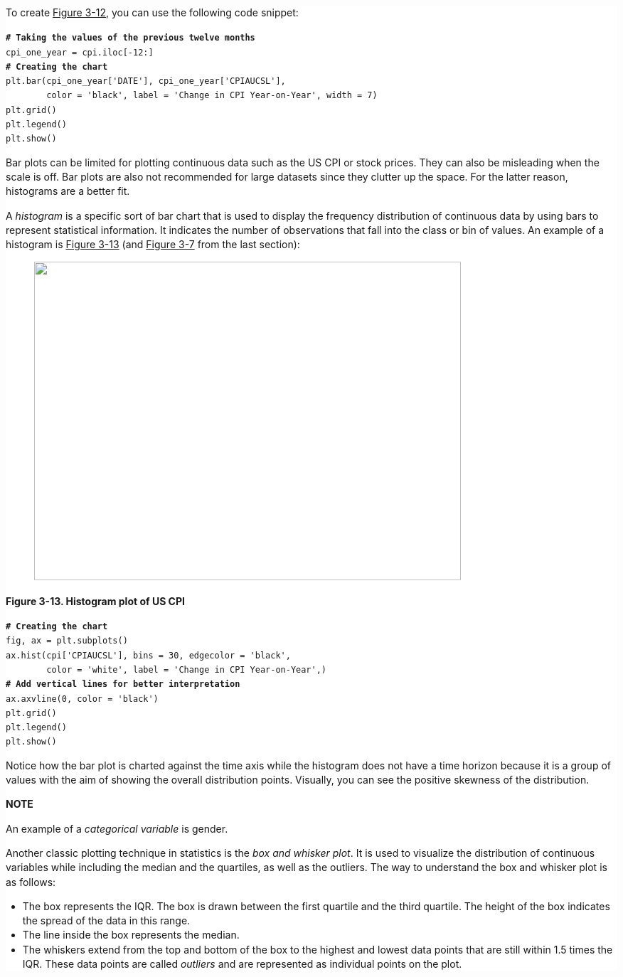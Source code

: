 To create [Figure 3-12](https://learning.oreilly.com/library/view/deep-learning-for/9781098148386/ch03.html#figure-3-12), you can use the following code snippet:

<pre><code><strong># Taking the values of the previous twelve months
</strong>cpi_one_year = cpi.iloc[-12:]
<strong># Creating the chart
</strong>plt.bar(cpi_one_year['DATE'], cpi_one_year['CPIAUCSL'], 
        color = 'black', label = 'Change in CPI Year-on-Year', width = 7)
plt.grid()
plt.legend()
plt.show()
</code></pre>

Bar plots can be limited for plotting continuous data such as the US CPI or stock prices. They can also be misleading when the scale is off. Bar plots are also not recommended for large datasets since they clutter up the space. For the latter reason, histograms are a better fit.

A _histogram_ is a specific sort of bar chart that is used to display the frequency distribution of continuous data by using bars to represent statistical information. It indicates the number of observations that fall into the class or bin of values. An example of a histogram is [Figure 3-13](https://learning.oreilly.com/library/view/deep-learning-for/9781098148386/ch03.html#figure-3-13) (and [Figure 3-7](https://learning.oreilly.com/library/view/deep-learning-for/9781098148386/ch03.html#figure-3-7) from the last section):​

<figure><img src="https://learning.oreilly.com/api/v2/epubs/urn:orm:book:9781098148386/files/assets/dlff_0313.png" alt="" height="448" width="600"><figcaption></figcaption></figure>

**Figure 3-13. Histogram plot of US CPI**

<pre><code><strong># Creating the chart
</strong>fig, ax = plt.subplots()
ax.hist(cpi['CPIAUCSL'], bins = 30, edgecolor = 'black', 
        color = 'white', label = 'Change in CPI Year-on-Year',)
<strong># Add vertical lines for better interpretation
</strong>ax.axvline(0, color = 'black')
plt.grid()
plt.legend()
plt.show()
</code></pre>

Notice how the bar plot is charted against the time axis while the histogram does not have a time horizon because it is a group of values with the aim of showing the overall distribution points. Visually, you can see the positive skewness of the distribution.

**NOTE**

An example of a _categorical variable_ is gender.

Another classic plotting technique in statistics is the _box and whisker plot_. It is used to visualize the distribution of continuous variables while including the median and the quartiles, as well as the outliers. The way to understand the box and whisker plot is as follows:

* The box represents the IQR. The box is drawn between the first quartile and the third quartile. The height of the box indicates the spread of the data in this range.
* The line inside the box represents the median.
* The whiskers extend from the top and bottom of the box to the highest and lowest data points that are still within 1.5 times the IQR. These data points are called _outliers_ and are represented as individual points on the plot.
